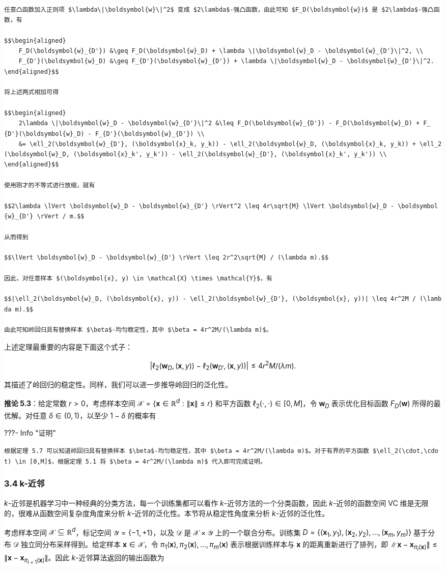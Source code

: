     任意凸函数加入正则项 $\lambda\|\boldsymbol{w}\|^2$ 变成 $2\lambda$-强凸函数，由此可知 $F_D(\boldsymbol{w})$ 是 $2\lambda$-强凸函数，有

    $$\begin{aligned}
        F_D(\boldsymbol{w}_{D'}) &\geq F_D(\boldsymbol{w}_D) + \lambda \|\boldsymbol{w}_D - \boldsymbol{w}_{D'}\|^2, \\
        F_{D'}(\boldsymbol{w}_D) &\geq F_{D'}(\boldsymbol{w}_{D'}) + \lambda \|\boldsymbol{w}_D - \boldsymbol{w}_{D'}\|^2.
    \end{aligned}$$

    将上述两式相加可得

    $$\begin{aligned}
        2\lambda \|\boldsymbol{w}_D - \boldsymbol{w}_{D'}\|^2 &\leq F_D(\boldsymbol{w}_{D'}) - F_D(\boldsymbol{w}_D) + F_{D'}(\boldsymbol{w}_D) - F_{D'}(\boldsymbol{w}_{D'}) \\
        &= \ell_2(\boldsymbol{w}_{D'}, (\boldsymbol{x}_k, y_k)) - \ell_2(\boldsymbol{w}_D, (\boldsymbol{x}_k, y_k)) + \ell_2(\boldsymbol{w}_D, (\boldsymbol{x}_k', y_k')) - \ell_2(\boldsymbol{w}_{D'}, (\boldsymbol{x}_k', y_k')) \\
    \end{aligned}$$

    使用刚才的不等式进行放缩，就有

    $$2\lambda \lVert \boldsymbol{w}_D - \boldsymbol{w}_{D'} \rVert^2 \leq 4r\sqrt{M} \lVert \boldsymbol{w}_D - \boldsymbol{w}_{D'} \rVert / m.$$

    从而得到

    $$\lVert \boldsymbol{w}_D - \boldsymbol{w}_{D'} \rVert \leq 2r^2\sqrt{M} / (\lambda m).$$

    因此，对任意样本 $(\boldsymbol{x}, y) \in \mathcal{X} \times \mathcal{Y}$，有

    $$|\ell_2(\boldsymbol{w}_D, (\boldsymbol{x}, y)) - \ell_2(\boldsymbol{w}_{D'}, (\boldsymbol{x}, y))| \leq 4r^2M / (\lambda m).$$

    由此可知岭回归具有替换样本 $\beta$-均匀稳定性，其中 $\beta = 4r^2M/(\lambda m)$。
        
上述定理最重要的内容是下面这个式子：

$$|\ell_2(\boldsymbol{w}_D, (\boldsymbol{x}, y)) - \ell_2(\boldsymbol{w}_{D'}, (\boldsymbol{x}, y))| \leq 4r^2M / (\lambda m).$$

其描述了岭回归的稳定性。同样，我们可以进一步推导岭回归的泛化性。

**推论 5.3**：给定常数 $r > 0$，考虑样本空间 $\mathcal{X} = \{\boldsymbol{x} \in \mathbb{R}^d: \|\boldsymbol{x}\| \leq r\}$ 和平方函数 $\ell_2(\cdot,\cdot) \in [0,M]$，令 $\boldsymbol{w}_D$ 表示优化目标函数 $F_D(\boldsymbol{w})$ 所得的最优解。对任意 $\delta \in (0,1)$，以至少 $1-\delta$ 的概率有

???- Info "证明"

    根据定理 5.7 可以知道岭回归具有替换样本 $\beta$-均匀稳定性，其中 $\beta = 4r^2M/(\lambda m)$。对于有界的平方函数 $\ell_2(\cdot,\cdot) \in [0,M]$，根据定理 5.1 将 $\beta = 4r^2M/(\lambda m)$ 代入即可完成证明。

### 3.4 k-近邻

$k$-近邻是机器学习中一种经典的分类方法，每一个训练集都可以看作 $k$-近邻方法的一个分类函数，因此 $k$-近邻的函数空间 VC 维是无限的，很难从函数空间复杂度角度来分析 $k$-近邻的泛化性。本节将从稳定性角度来分析 $k$-近邻的泛化性。

考虑样本空间 $\mathcal{X} \subseteq \mathbb{R}^d$，标记空间 $\mathcal{Y} = \{-1,+1\}$，以及 $\mathcal{D}$ 是 $\mathcal{X} \times \mathcal{Y}$ 上的一个联合分布。训练集 $D = \{(\boldsymbol{x}_1, y_1), (\boldsymbol{x}_2, y_2),\ldots,(\boldsymbol{x}_m, y_m)\}$ 基于分布 $\mathcal{D}$ 独立同分布采样得到。给定样本 $\boldsymbol{x} \in \mathcal{X}$，令 $\pi_1(\boldsymbol{x}), \pi_2(\boldsymbol{x}),\ldots,\pi_m(\boldsymbol{x})$ 表示根据训练样本与 $\boldsymbol{x}$ 的距离重新进行了排列，即 $\|\boldsymbol{x} - \boldsymbol{x}_{\pi_i(\boldsymbol{x})}\| \leq \|\boldsymbol{x} - \boldsymbol{x}_{\pi_{i+1}(\boldsymbol{x})}\|$。因此 $k$-近邻算法返回的输出函数为
